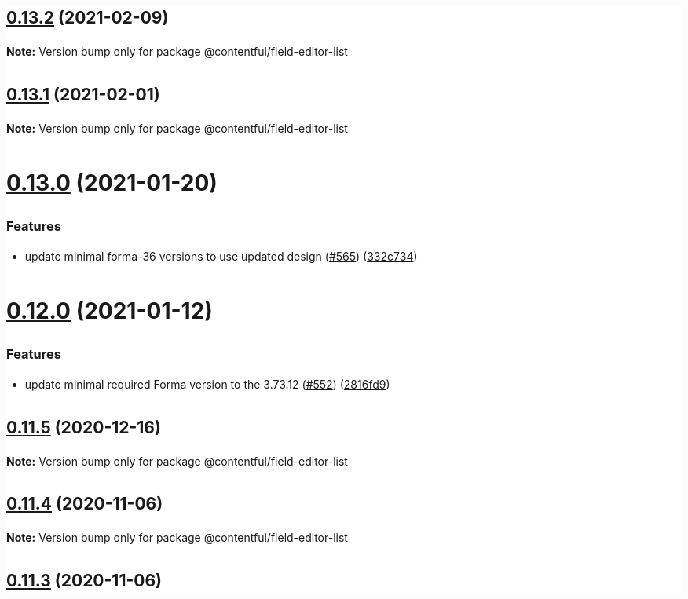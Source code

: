 ## [0.13.2](https://github.com/contentful/field-editors/compare/@contentful/field-editor-list@0.13.1...@contentful/field-editor-list@0.13.2) (2021-02-09)

**Note:** Version bump only for package @contentful/field-editor-list

## [0.13.1](https://github.com/contentful/field-editors/compare/@contentful/field-editor-list@0.13.0...@contentful/field-editor-list@0.13.1) (2021-02-01)

**Note:** Version bump only for package @contentful/field-editor-list

# [0.13.0](https://github.com/contentful/field-editors/compare/@contentful/field-editor-list@0.12.0...@contentful/field-editor-list@0.13.0) (2021-01-20)

### Features

- update minimal forma-36 versions to use updated design ([#565](https://github.com/contentful/field-editors/issues/565)) ([332c734](https://github.com/contentful/field-editors/commit/332c734bfaf54f0e9773fcbb460d743b1f5459ec))

# [0.12.0](https://github.com/contentful/field-editors/compare/@contentful/field-editor-list@0.11.5...@contentful/field-editor-list@0.12.0) (2021-01-12)

### Features

- update minimal required Forma version to the 3.73.12 ([#552](https://github.com/contentful/field-editors/issues/552)) ([2816fd9](https://github.com/contentful/field-editors/commit/2816fd960c28815faebf49a9ef8f4c4c0d91fc36))

## [0.11.5](https://github.com/contentful/field-editors/compare/@contentful/field-editor-list@0.11.4...@contentful/field-editor-list@0.11.5) (2020-12-16)

**Note:** Version bump only for package @contentful/field-editor-list

## [0.11.4](https://github.com/contentful/field-editors/compare/@contentful/field-editor-list@0.11.3...@contentful/field-editor-list@0.11.4) (2020-11-06)

**Note:** Version bump only for package @contentful/field-editor-list

## [0.11.3](https://github.com/contentful/field-editors/compare/@contentful/field-editor-list@0.11.2...@contentful/field-editor-list@0.11.3) (2020-11-06)
